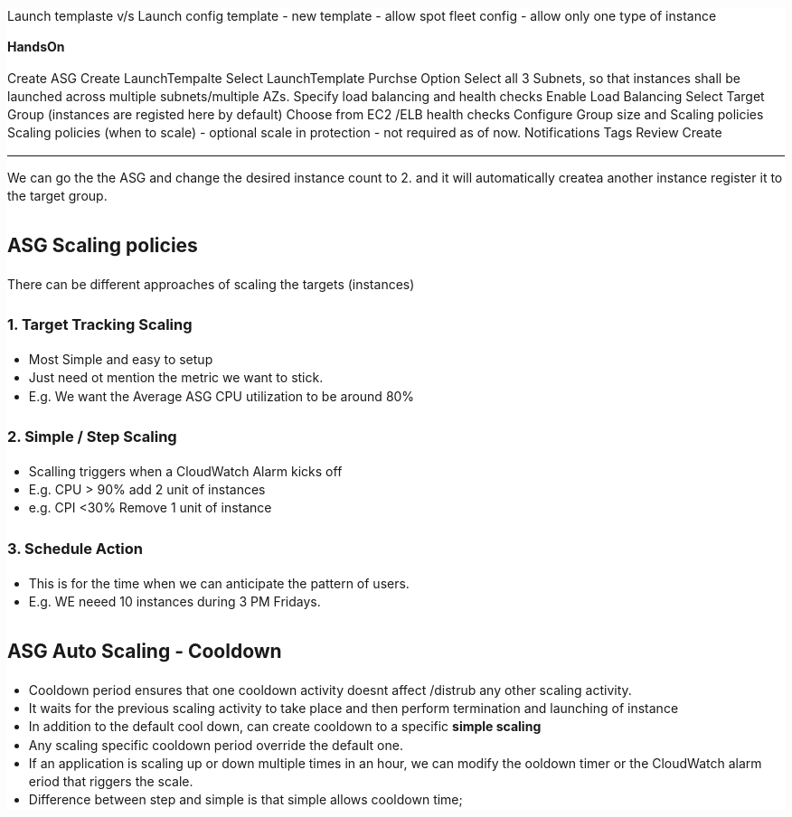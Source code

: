 Launch templaste v/s Launch config
template - new 
template - allow spot fleet
config - allow only one type of instance

**HandsOn**

Create ASG
Create LaunchTempalte
Select LaunchTemplate
Purchse Option
Select all 3 Subnets, so that instances shall be launched across multiple subnets/multiple AZs.
Specify load balancing and health checks
Enable Load Balancing
Select Target Group (instances are registed here by default)
Choose from EC2 /ELB health checks
Configure Group size and Scaling policies
Scaling policies (when to scale) - optional
scale in protection - not required as of now.
Notifications
Tags
Review 
Create

------------
We can go the the ASG and change the desired instance count to 2. and it will automatically createa another instance register it to the target group.


## <a name="a115">ASG Scaling policies</a>
There can be different approaches of scaling the targets (instances)

###  1. Target Tracking Scaling
 - Most Simple and easy to setup
 - Just need ot mention the metric we want to stick.
 - E.g. We want the Average ASG CPU utilization to be around 80%
 
###  2. Simple / Step Scaling
 - Scalling triggers when a CloudWatch Alarm kicks off 
 - E.g. CPU > 90% add 2 unit of instances
 - e.g. CPI <30% Remove 1 unit of instance

### 3. Schedule Action
 - This is for the time when we can anticipate the pattern of users.
 - E.g. WE neeed 10 instances during 3 PM Fridays.

## <a name="a116">ASG Auto Scaling - Cooldown</a>
 - Cooldown period ensures that one cooldown activity doesnt affect /distrub any other scaling activity.
 - It waits for the previous scaling activity to take place and then perform termination and launching of instance
 - In addition to the default cool down, can create cooldown to a specific **simple scaling**
 - Any scaling specific cooldown period override the default one.
 - If an application is scaling up or down multiple times in an hour, we can modify the ooldown timer or the CloudWatch alarm eriod that riggers the scale.
 - Difference between step and simple is that simple allows cooldown time;
 